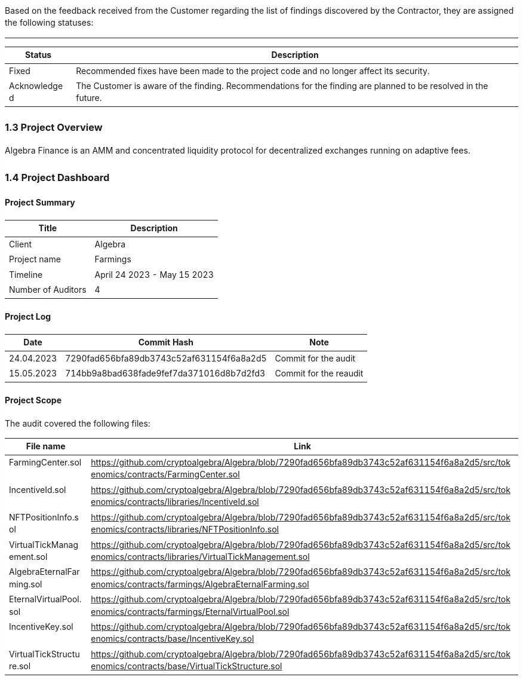 

Based on the feedback received from the Customer regarding the list of findings discovered by the Contractor, they are assigned the following statuses:

***

Status | Description
--- | ---
Fixed        | Recommended fixes have been made to the project code and no longer affect its security.
Acknowledged | The Customer is aware of the finding. Recommendations for the finding are planned to be resolved in the future.


### 1.3 Project Overview
Algebra Finance is an AMM and concentrated liquidity protocol for decentralized exchanges running on adaptive fees.

### 1.4 Project Dashboard

#### Project Summary

Title | Description
--- | ---
Client             | Algebra
Project name       | Farmings
Timeline           | April 24 2023 - May 15 2023
Number of Auditors | 4

#### Project Log

Date | Commit Hash | Note
--- | --- | ---
24.04.2023 | 7290fad656bfa89db3743c52af631154f6a8a2d5  | Commit for the audit
15.05.2023 | 714bb9a8bad638fade9fef7da371016d8b7d2fd3  | Commit for the reaudit

#### Project Scope
The audit covered the following files:

File name | Link
--- | ---
FarmingCenter.sol | https://github.com/cryptoalgebra/Algebra/blob/7290fad656bfa89db3743c52af631154f6a8a2d5/src/tokenomics/contracts/FarmingCenter.sol
IncentiveId.sol | https://github.com/cryptoalgebra/Algebra/blob/7290fad656bfa89db3743c52af631154f6a8a2d5/src/tokenomics/contracts/libraries/IncentiveId.sol
NFTPositionInfo.sol | https://github.com/cryptoalgebra/Algebra/blob/7290fad656bfa89db3743c52af631154f6a8a2d5/src/tokenomics/contracts/libraries/NFTPositionInfo.sol
VirtualTickManagement.sol | https://github.com/cryptoalgebra/Algebra/blob/7290fad656bfa89db3743c52af631154f6a8a2d5/src/tokenomics/contracts/libraries/VirtualTickManagement.sol
AlgebraEternalFarming.sol | https://github.com/cryptoalgebra/Algebra/blob/7290fad656bfa89db3743c52af631154f6a8a2d5/src/tokenomics/contracts/farmings/AlgebraEternalFarming.sol
EternalVirtualPool.sol | https://github.com/cryptoalgebra/Algebra/blob/7290fad656bfa89db3743c52af631154f6a8a2d5/src/tokenomics/contracts/farmings/EternalVirtualPool.sol
IncentiveKey.sol | https://github.com/cryptoalgebra/Algebra/blob/7290fad656bfa89db3743c52af631154f6a8a2d5/src/tokenomics/contracts/base/IncentiveKey.sol
VirtualTickStructure.sol | https://github.com/cryptoalgebra/Algebra/blob/7290fad656bfa89db3743c52af631154f6a8a2d5/src/tokenomics/contracts/base/VirtualTickStructure.sol
